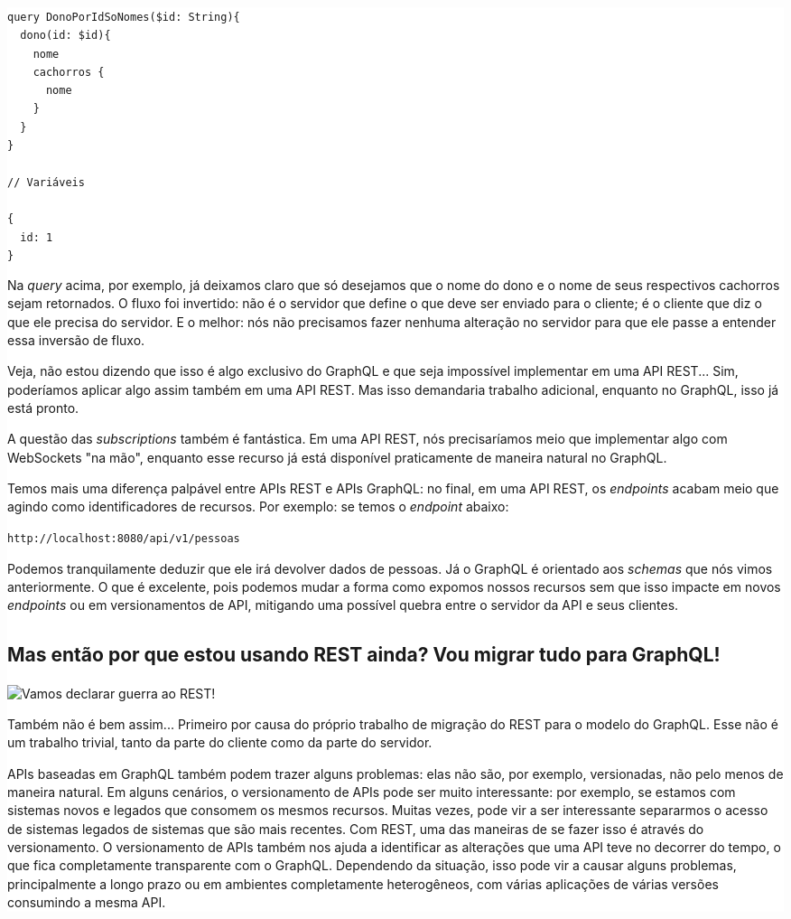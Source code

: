 ```
query DonoPorIdSoNomes($id: String){
  dono(id: $id){
    nome
    cachorros {
      nome
    }
  }
}

// Variáveis

{
  id: 1
}
```

Na *query* acima, por exemplo, já deixamos claro que só desejamos que o nome do dono e o nome de seus respectivos cachorros sejam retornados. O fluxo foi invertido: não é o servidor que define o que deve ser enviado para o cliente; é o cliente que diz o que ele precisa do servidor. E o melhor: nós não precisamos fazer nenhuma alteração no servidor para que ele passe a entender essa inversão de fluxo.

Veja, não estou dizendo que isso é algo exclusivo do GraphQL e que seja impossível implementar em uma API REST... Sim, poderíamos aplicar algo assim também em uma API REST. Mas isso demandaria trabalho adicional, enquanto no GraphQL, isso já está pronto.

A questão das *subscriptions* também é fantástica. Em uma API REST, nós precisaríamos meio que implementar algo com WebSockets "na mão", enquanto esse recurso já está disponível praticamente de maneira natural no GraphQL.

Temos mais uma diferença palpável entre APIs REST e APIs GraphQL: no final, em uma API REST, os *endpoints* acabam meio que agindo como identificadores de recursos. Por exemplo: se temos o *endpoint* abaixo:

`http://localhost:8080/api/v1/pessoas`

Podemos tranquilamente deduzir que ele irá devolver dados de pessoas. Já o GraphQL é orientado aos *schemas* que nós vimos anteriormente. O que é excelente, pois podemos mudar a forma como expomos nossos recursos sem que isso impacte em novos *endpoints* ou em versionamentos de API, mitigando uma possível quebra entre o servidor da API e seus clientes.

## Mas então por que estou usando REST ainda? Vou migrar tudo para GraphQL!

![Vamos declarar guerra ao REST!](https://i.imgur.com/iiw8QUa.png)

Também não é bem assim... Primeiro por causa do próprio trabalho de migração do REST para o modelo do GraphQL. Esse não é um trabalho trivial, tanto da parte do cliente como da parte do servidor.

APIs baseadas em GraphQL também podem trazer alguns problemas: elas não são, por exemplo, versionadas, não pelo menos de maneira natural. Em alguns cenários, o versionamento de APIs pode ser muito interessante: por exemplo, se estamos com sistemas novos e legados que consomem os mesmos recursos. Muitas vezes, pode vir a ser interessante separarmos o acesso de sistemas legados de sistemas que são mais recentes. Com REST, uma das maneiras de se fazer isso é através do versionamento. O versionamento de APIs também nos ajuda a identificar as alterações que uma API teve no decorrer do tempo, o que fica completamente transparente com o GraphQL. Dependendo da situação, isso pode vir a causar alguns problemas, principalmente a longo prazo ou em ambientes completamente heterogêneos, com várias aplicações de várias versões consumindo a mesma API.
